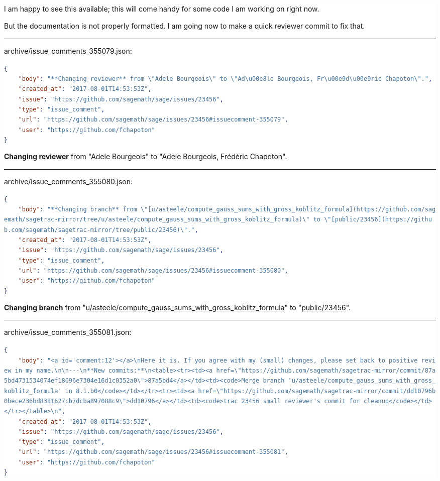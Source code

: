 <a id='comment:11'></a>
I am happy to see this available; this will come handy for some code I am working on right now.

But the documentation is not properly formatted. I am going now to make a quick reviewer commit to fix that.



---

archive/issue_comments_355079.json:
```json
{
    "body": "**Changing reviewer** from \"Adele Bourgeois\" to \"Ad\u00e8le Bourgeois, Fr\u00e9d\u00e9ric Chapoton\".",
    "created_at": "2017-08-01T14:53:53Z",
    "issue": "https://github.com/sagemath/sage/issues/23456",
    "type": "issue_comment",
    "url": "https://github.com/sagemath/sage/issues/23456#issuecomment-355079",
    "user": "https://github.com/fchapoton"
}
```

**Changing reviewer** from "Adele Bourgeois" to "Adèle Bourgeois, Frédéric Chapoton".



---

archive/issue_comments_355080.json:
```json
{
    "body": "**Changing branch** from \"[u/asteele/compute_gauss_sums_with_gross_koblitz_formula](https://github.com/sagemath/sagetrac-mirror/tree/u/asteele/compute_gauss_sums_with_gross_koblitz_formula)\" to \"[public/23456](https://github.com/sagemath/sagetrac-mirror/tree/public/23456)\".",
    "created_at": "2017-08-01T14:53:53Z",
    "issue": "https://github.com/sagemath/sage/issues/23456",
    "type": "issue_comment",
    "url": "https://github.com/sagemath/sage/issues/23456#issuecomment-355080",
    "user": "https://github.com/fchapoton"
}
```

**Changing branch** from "[u/asteele/compute_gauss_sums_with_gross_koblitz_formula](https://github.com/sagemath/sagetrac-mirror/tree/u/asteele/compute_gauss_sums_with_gross_koblitz_formula)" to "[public/23456](https://github.com/sagemath/sagetrac-mirror/tree/public/23456)".



---

archive/issue_comments_355081.json:
```json
{
    "body": "<a id='comment:12'></a>\nHere it is. If you agree with my (small) changes, please set back to positive review in my name.\n\n---\n**New commits:**\n<table><tr><td><a href=\"https://github.com/sagemath/sagetrac-mirror/commit/87a5bd4731534074ef18096e7304e16d1c0352a0\">87a5bd4</a></td><td><code>Merge branch 'u/asteele/compute_gauss_sums_with_gross_koblitz_formula' in 8.1.b0</code></td></tr><tr><td><a href=\"https://github.com/sagemath/sagetrac-mirror/commit/dd10796b0bece236bd8381627cb7dcba897088c9\">dd10796</a></td><td><code>trac 23456 small reviewer's commit for cleanup</code></td></tr></table>\n",
    "created_at": "2017-08-01T14:53:53Z",
    "issue": "https://github.com/sagemath/sage/issues/23456",
    "type": "issue_comment",
    "url": "https://github.com/sagemath/sage/issues/23456#issuecomment-355081",
    "user": "https://github.com/fchapoton"
}
```

